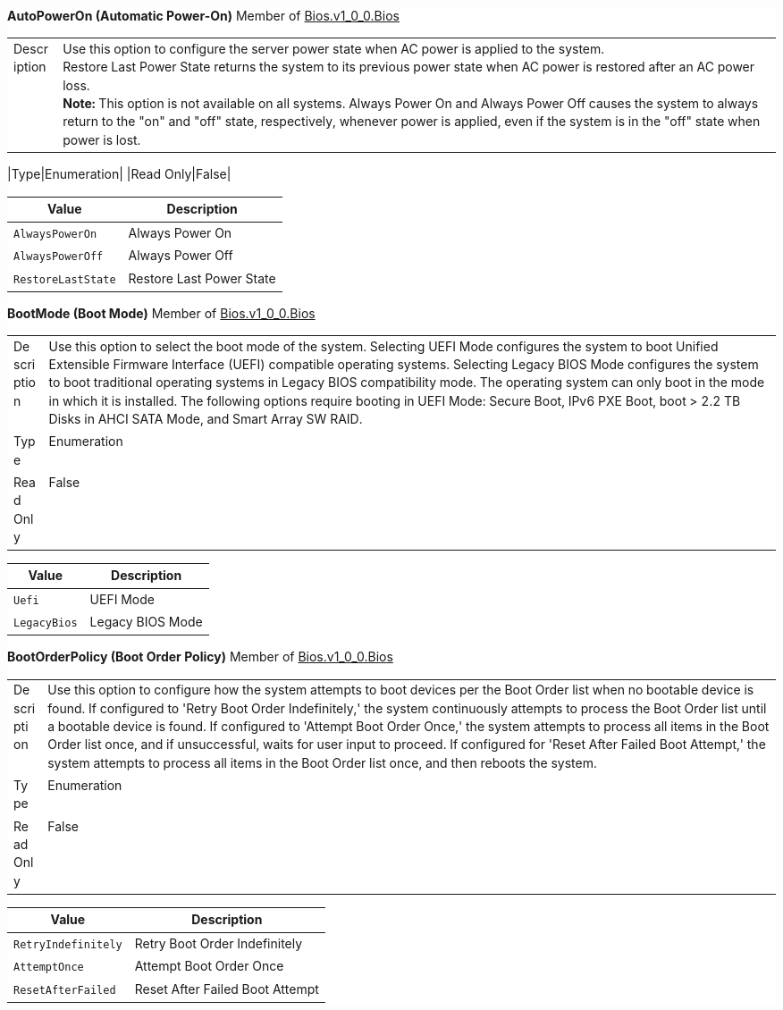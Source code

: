 **AutoPowerOn (Automatic Power-On)**
Member of [Bios.v1\_0\_0.Bios](#bios)

| | |
|---|---|
|Description|Use this option to configure the server power state when AC power is applied to the system. <br/> Restore Last Power State returns the system to its previous power state when AC power is restored after an AC power loss. <br/> **Note:** This option is not available on all systems. Always Power On and Always Power Off causes the system to always return to the "on" and "off" state, respectively, whenever power is applied, even if the system is in the "off" state when power is lost.|

|Type|Enumeration|
|Read Only|False|

|Value|Description|
|---|---|
|`AlwaysPowerOn`|Always Power On|
|`AlwaysPowerOff`|Always Power Off|
|`RestoreLastState`|Restore Last Power State|

**BootMode (Boot Mode)**
Member of [Bios.v1\_0\_0.Bios](#bios)

| | |
|---|---|
|Description|Use this option to select the boot mode of the system. Selecting UEFI Mode configures the system to boot Unified Extensible Firmware Interface (UEFI) compatible operating systems. Selecting Legacy BIOS Mode configures the system to boot traditional operating systems in Legacy BIOS compatibility mode. The operating system can only boot in the mode in which it is installed. The following options require booting in UEFI Mode: Secure Boot, IPv6 PXE Boot, boot > 2.2 TB Disks in AHCI SATA Mode, and Smart Array SW RAID.|
|Type|Enumeration|
|Read Only|False|

|Value|Description|
|---|---|
|`Uefi`|UEFI Mode|
|`LegacyBios`|Legacy BIOS Mode|

**BootOrderPolicy (Boot Order Policy)**
Member of [Bios.v1\_0\_0.Bios](#bios)

| | |
|---|---|
|Description|Use this option to configure how the system attempts to boot devices per the Boot Order list when no bootable device is found. If configured to 'Retry Boot Order Indefinitely,' the system continuously attempts to process the Boot Order list until a bootable device is found. If configured to 'Attempt Boot Order Once,' the system attempts to process all items in the Boot Order list once, and if unsuccessful, waits for user input to proceed. If configured for 'Reset After Failed Boot Attempt,' the system attempts to process all items in the Boot Order list once, and then reboots the system.|
|Type|Enumeration|
|Read Only|False|

|Value|Description|
|---|---|
|`RetryIndefinitely`|Retry Boot Order Indefinitely|
|`AttemptOnce`|Attempt Boot Order Once|
|`ResetAfterFailed`|Reset After Failed Boot Attempt|
